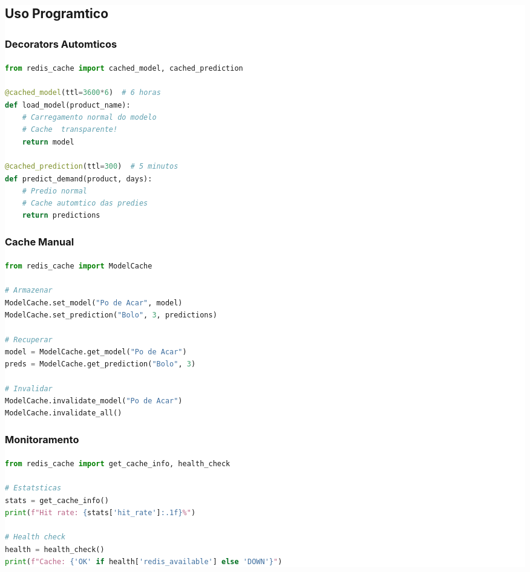 ##  **Uso Programtico**

###  **Decorators Automticos**

```python
from redis_cache import cached_model, cached_prediction

@cached_model(ttl=3600*6)  # 6 horas
def load_model(product_name):
    # Carregamento normal do modelo
    # Cache  transparente!
    return model

@cached_prediction(ttl=300)  # 5 minutos  
def predict_demand(product, days):
    # Predio normal
    # Cache automtico das predies
    return predictions
```

###  **Cache Manual**

```python
from redis_cache import ModelCache

# Armazenar
ModelCache.set_model("Po de Acar", model)
ModelCache.set_prediction("Bolo", 3, predictions)

# Recuperar
model = ModelCache.get_model("Po de Acar")
preds = ModelCache.get_prediction("Bolo", 3)

# Invalidar
ModelCache.invalidate_model("Po de Acar")
ModelCache.invalidate_all()
```

###  **Monitoramento**

```python
from redis_cache import get_cache_info, health_check

# Estatsticas
stats = get_cache_info()
print(f"Hit rate: {stats['hit_rate']:.1f}%")

# Health check
health = health_check()
print(f"Cache: {'OK' if health['redis_available'] else 'DOWN'}")
```
